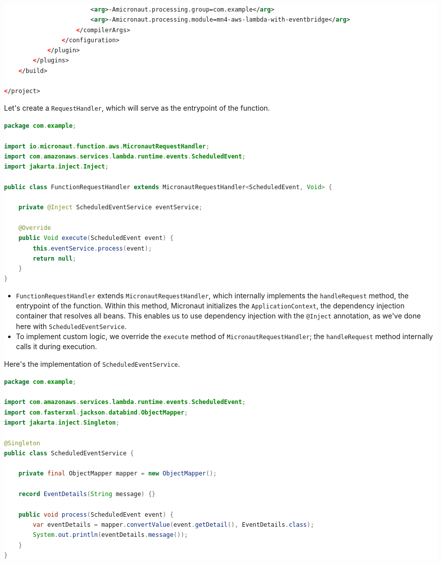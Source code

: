 ```xml title="pom.xml"
						<arg>-Amicronaut.processing.group=com.example</arg>
						<arg>-Amicronaut.processing.module=mn4-aws-lambda-with-eventbridge</arg>
					</compilerArgs>
				</configuration>
			</plugin>
		</plugins>
	</build>

</project>
```

Let's create a `RequestHandler`, which will serve as the entrypoint of the function.

```java
package com.example;

import io.micronaut.function.aws.MicronautRequestHandler;
import com.amazonaws.services.lambda.runtime.events.ScheduledEvent;
import jakarta.inject.Inject;

public class FunctionRequestHandler extends MicronautRequestHandler<ScheduledEvent, Void> {

	private @Inject ScheduledEventService eventService;

	@Override
	public Void execute(ScheduledEvent event) {
		this.eventService.process(event);
		return null;
	}
}
```

- `FunctionRequestHandler` extends `MicronautRequestHandler`, which internally implements the `handleRequest` method, the entrypoint of the function. Within this method, Micronaut initializes the `ApplicationContext`, the dependency injection container that resolves all beans. This enables us to use dependency injection with the `@Inject` annotation, as we've done here with `ScheduledEventService`.
- To implement custom logic, we override the `execute` method of `MicronautRequestHandler`; the `handleRequest` method internally calls it during execution.

Here's the implementation of `ScheduledEventService`.

```java
package com.example;

import com.amazonaws.services.lambda.runtime.events.ScheduledEvent;
import com.fasterxml.jackson.databind.ObjectMapper;
import jakarta.inject.Singleton;

@Singleton
public class ScheduledEventService {

	private final ObjectMapper mapper = new ObjectMapper();

	record EventDetails(String message) {}

	public void process(ScheduledEvent event) {
		var eventDetails = mapper.convertValue(event.getDetail(), EventDetails.class);
		System.out.println(eventDetails.message());
	}
}
```
